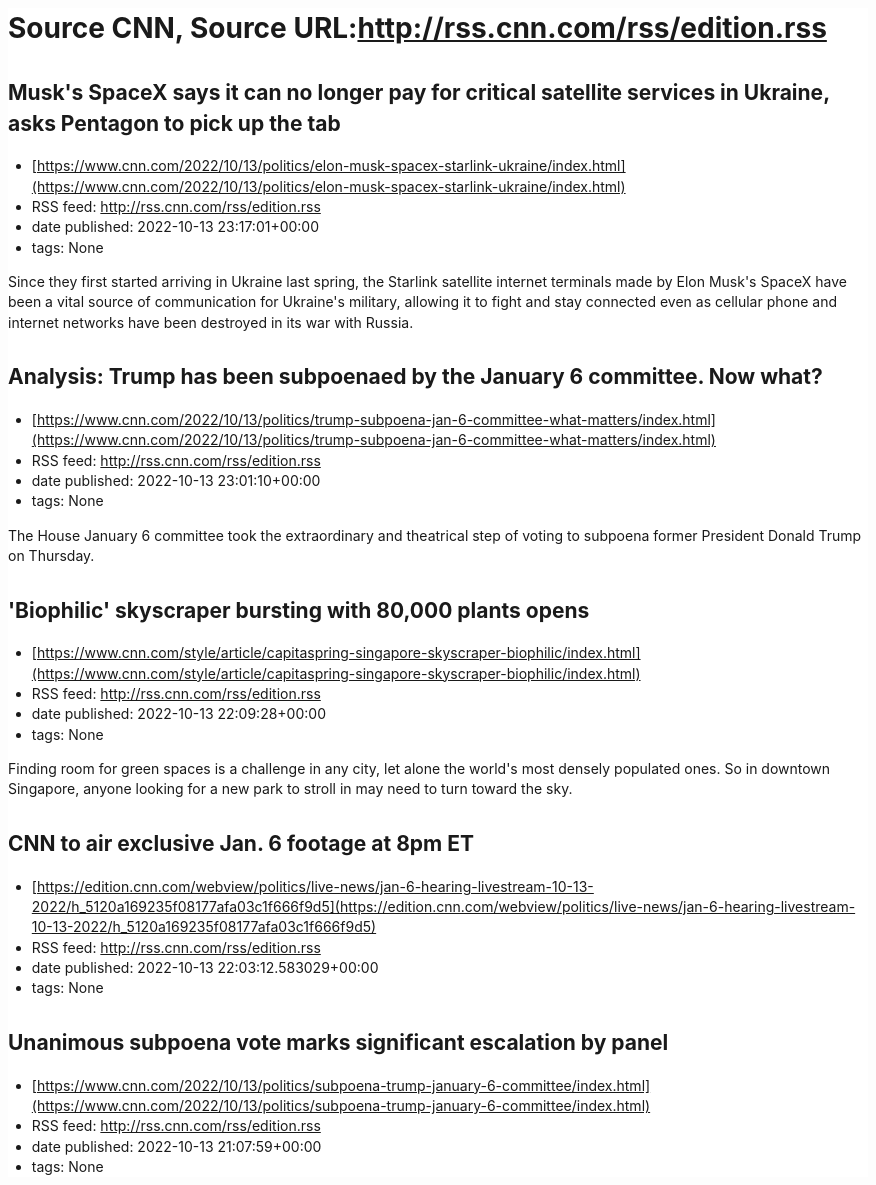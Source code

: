 # Source CNN, Source URL:http://rss.cnn.com/rss/edition.rss

## Musk's SpaceX says it can no longer pay for critical satellite services in Ukraine, asks Pentagon to pick up the tab
 - [https://www.cnn.com/2022/10/13/politics/elon-musk-spacex-starlink-ukraine/index.html](https://www.cnn.com/2022/10/13/politics/elon-musk-spacex-starlink-ukraine/index.html)
 - RSS feed: http://rss.cnn.com/rss/edition.rss
 - date published: 2022-10-13 23:17:01+00:00
 - tags: None

Since they first started arriving in Ukraine last spring, the Starlink satellite internet terminals made by Elon Musk's SpaceX have been a vital source of communication for Ukraine's military, allowing it to fight and stay connected even as cellular phone and internet networks have been destroyed in its war with Russia.

## Analysis: Trump has been subpoenaed by the January 6 committee. Now what?
 - [https://www.cnn.com/2022/10/13/politics/trump-subpoena-jan-6-committee-what-matters/index.html](https://www.cnn.com/2022/10/13/politics/trump-subpoena-jan-6-committee-what-matters/index.html)
 - RSS feed: http://rss.cnn.com/rss/edition.rss
 - date published: 2022-10-13 23:01:10+00:00
 - tags: None

The House January 6 committee took the extraordinary and theatrical step of voting to subpoena former President Donald Trump on Thursday.

## 'Biophilic' skyscraper bursting with 80,000 plants opens
 - [https://www.cnn.com/style/article/capitaspring-singapore-skyscraper-biophilic/index.html](https://www.cnn.com/style/article/capitaspring-singapore-skyscraper-biophilic/index.html)
 - RSS feed: http://rss.cnn.com/rss/edition.rss
 - date published: 2022-10-13 22:09:28+00:00
 - tags: None

Finding room for green spaces is a challenge in any city, let alone the world's most densely populated ones. So in downtown Singapore, anyone looking for a new park to stroll in may need to turn toward the sky.

## CNN to air exclusive Jan. 6 footage at 8pm ET
 - [https://edition.cnn.com/webview/politics/live-news/jan-6-hearing-livestream-10-13-2022/h_5120a169235f08177afa03c1f666f9d5](https://edition.cnn.com/webview/politics/live-news/jan-6-hearing-livestream-10-13-2022/h_5120a169235f08177afa03c1f666f9d5)
 - RSS feed: http://rss.cnn.com/rss/edition.rss
 - date published: 2022-10-13 22:03:12.583029+00:00
 - tags: None



## Unanimous subpoena vote marks significant escalation by panel
 - [https://www.cnn.com/2022/10/13/politics/subpoena-trump-january-6-committee/index.html](https://www.cnn.com/2022/10/13/politics/subpoena-trump-january-6-committee/index.html)
 - RSS feed: http://rss.cnn.com/rss/edition.rss
 - date published: 2022-10-13 21:07:59+00:00
 - tags: None

